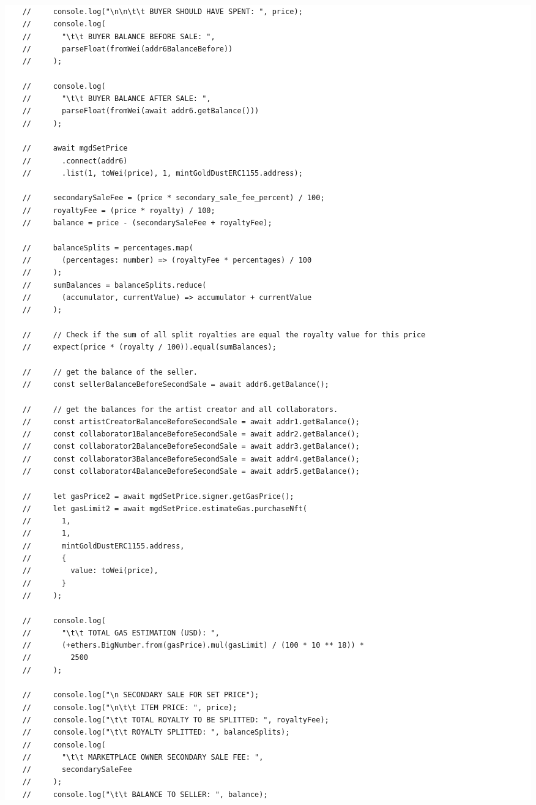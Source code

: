         //     console.log("\n\n\t\t BUYER SHOULD HAVE SPENT: ", price);
        //     console.log(
        //       "\t\t BUYER BALANCE BEFORE SALE: ",
        //       parseFloat(fromWei(addr6BalanceBefore))
        //     );

        //     console.log(
        //       "\t\t BUYER BALANCE AFTER SALE: ",
        //       parseFloat(fromWei(await addr6.getBalance()))
        //     );

        //     await mgdSetPrice
        //       .connect(addr6)
        //       .list(1, toWei(price), 1, mintGoldDustERC1155.address);

        //     secondarySaleFee = (price * secondary_sale_fee_percent) / 100;
        //     royaltyFee = (price * royalty) / 100;
        //     balance = price - (secondarySaleFee + royaltyFee);

        //     balanceSplits = percentages.map(
        //       (percentages: number) => (royaltyFee * percentages) / 100
        //     );
        //     sumBalances = balanceSplits.reduce(
        //       (accumulator, currentValue) => accumulator + currentValue
        //     );

        //     // Check if the sum of all split royalties are equal the royalty value for this price
        //     expect(price * (royalty / 100)).equal(sumBalances);

        //     // get the balance of the seller.
        //     const sellerBalanceBeforeSecondSale = await addr6.getBalance();

        //     // get the balances for the artist creator and all collaborators.
        //     const artistCreatorBalanceBeforeSecondSale = await addr1.getBalance();
        //     const collaborator1BalanceBeforeSecondSale = await addr2.getBalance();
        //     const collaborator2BalanceBeforeSecondSale = await addr3.getBalance();
        //     const collaborator3BalanceBeforeSecondSale = await addr4.getBalance();
        //     const collaborator4BalanceBeforeSecondSale = await addr5.getBalance();

        //     let gasPrice2 = await mgdSetPrice.signer.getGasPrice();
        //     let gasLimit2 = await mgdSetPrice.estimateGas.purchaseNft(
        //       1,
        //       1,
        //       mintGoldDustERC1155.address,
        //       {
        //         value: toWei(price),
        //       }
        //     );

        //     console.log(
        //       "\t\t TOTAL GAS ESTIMATION (USD): ",
        //       (+ethers.BigNumber.from(gasPrice).mul(gasLimit) / (100 * 10 ** 18)) *
        //         2500
        //     );

        //     console.log("\n SECONDARY SALE FOR SET PRICE");
        //     console.log("\n\t\t ITEM PRICE: ", price);
        //     console.log("\t\t TOTAL ROYALTY TO BE SPLITTED: ", royaltyFee);
        //     console.log("\t\t ROYALTY SPLITTED: ", balanceSplits);
        //     console.log(
        //       "\t\t MARKETPLACE OWNER SECONDARY SALE FEE: ",
        //       secondarySaleFee
        //     );
        //     console.log("\t\t BALANCE TO SELLER: ", balance);
